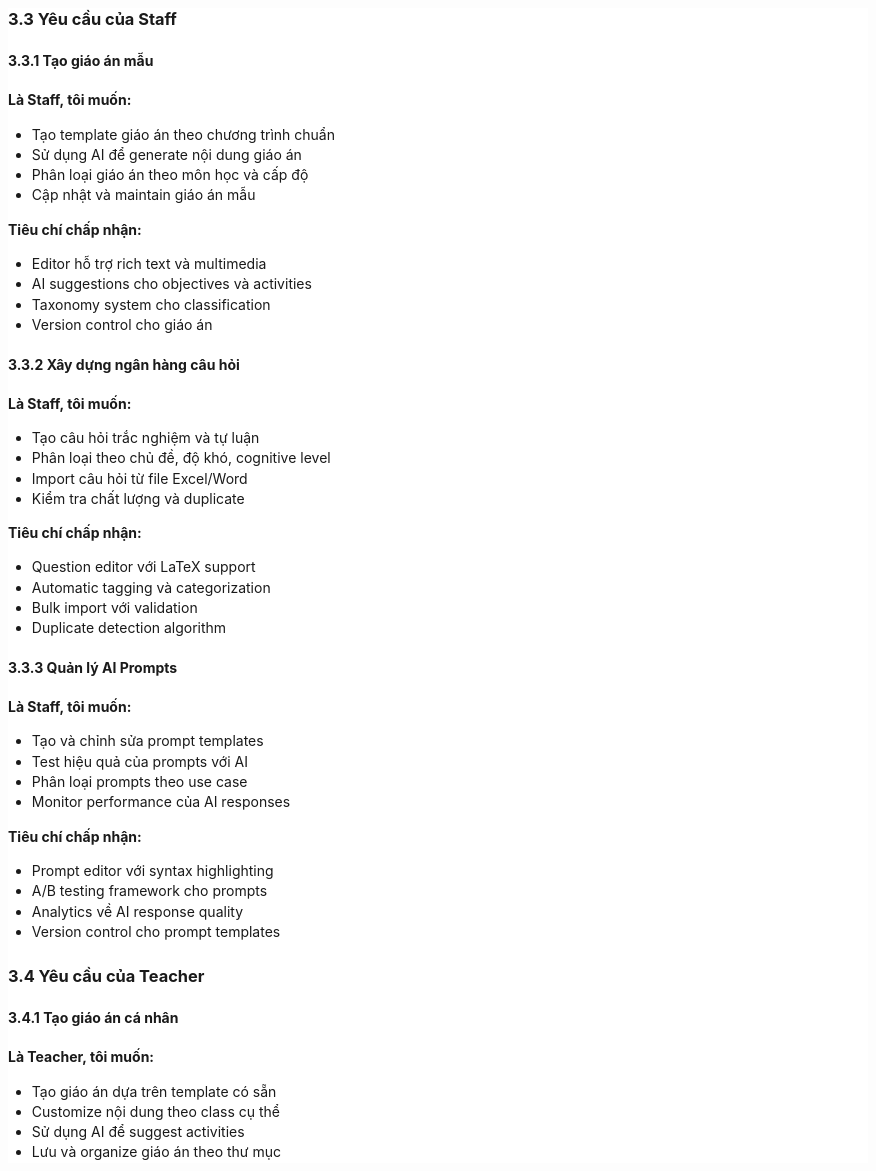 ### 3.3 Yêu cầu của Staff

#### 3.3.1 Tạo giáo án mẫu

**Là Staff, tôi muốn:**

- Tạo template giáo án theo chương trình chuẩn
- Sử dụng AI để generate nội dung giáo án
- Phân loại giáo án theo môn học và cấp độ
- Cập nhật và maintain giáo án mẫu

**Tiêu chí chấp nhận:**

- Editor hỗ trợ rich text và multimedia
- AI suggestions cho objectives và activities
- Taxonomy system cho classification
- Version control cho giáo án

#### 3.3.2 Xây dựng ngân hàng câu hỏi

**Là Staff, tôi muốn:**

- Tạo câu hỏi trắc nghiệm và tự luận
- Phân loại theo chủ đề, độ khó, cognitive level
- Import câu hỏi từ file Excel/Word
- Kiểm tra chất lượng và duplicate

**Tiêu chí chấp nhận:**

- Question editor với LaTeX support
- Automatic tagging và categorization
- Bulk import với validation
- Duplicate detection algorithm

#### 3.3.3 Quản lý AI Prompts

**Là Staff, tôi muốn:**

- Tạo và chỉnh sửa prompt templates
- Test hiệu quả của prompts với AI
- Phân loại prompts theo use case
- Monitor performance của AI responses

**Tiêu chí chấp nhận:**

- Prompt editor với syntax highlighting
- A/B testing framework cho prompts
- Analytics về AI response quality
- Version control cho prompt templates

### 3.4 Yêu cầu của Teacher

#### 3.4.1 Tạo giáo án cá nhân

**Là Teacher, tôi muốn:**

- Tạo giáo án dựa trên template có sẵn
- Customize nội dung theo class cụ thể
- Sử dụng AI để suggest activities
- Lưu và organize giáo án theo thư mục
